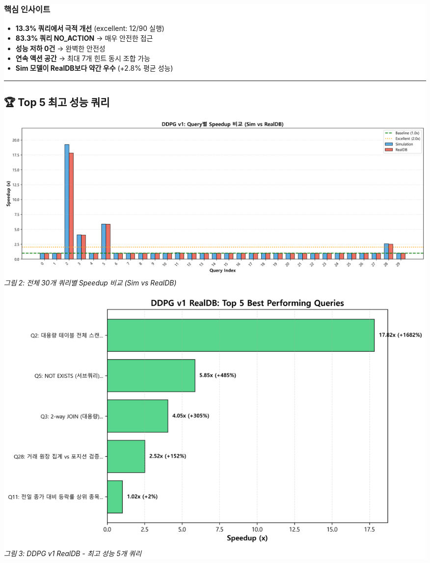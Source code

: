 ### 핵심 인사이트

- **13.3% 쿼리에서 극적 개선** (excellent: 12/90 실행)
- **83.3% 쿼리 NO_ACTION** → 매우 안전한 접근
- **성능 저하 0건** → 완벽한 안전성
- **연속 액션 공간** → 최대 7개 힌트 동시 조합 가능
- **Sim 모델이 RealDB보다 약간 우수** (+2.8% 평균 성능)

---

## 🏆 Top 5 최고 성능 쿼리

![Query Speedup Comparison](charts/speedup_by_query.png)
*그림 2: 전체 30개 쿼리별 Speedup 비교 (Sim vs RealDB)*

![Top 5 Best Queries](charts/top_5_best_queries.png)
*그림 3: DDPG v1 RealDB - 최고 성능 5개 쿼리*
